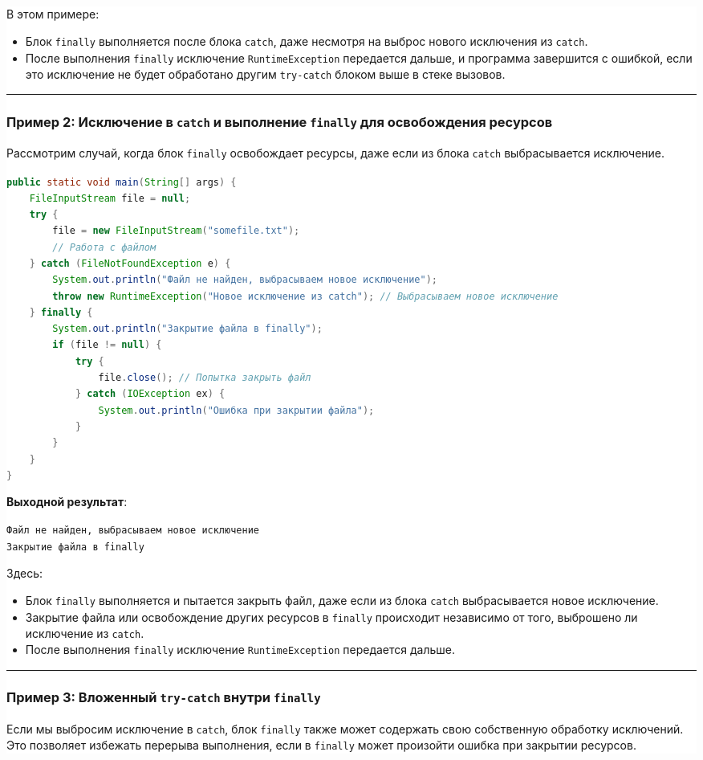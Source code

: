 В этом примере:
- Блок `finally` выполняется после блока `catch`, даже несмотря на выброс нового исключения из `catch`.
- После выполнения `finally` исключение `RuntimeException` передается дальше, и программа завершится с ошибкой, если это исключение не будет обработано другим `try-catch` блоком выше в стеке вызовов.

---

### Пример 2: Исключение в `catch` и выполнение `finally` для освобождения ресурсов

Рассмотрим случай, когда блок `finally` освобождает ресурсы, даже если из блока `catch` выбрасывается исключение.

```java
public static void main(String[] args) {
    FileInputStream file = null;
    try {
        file = new FileInputStream("somefile.txt");
        // Работа с файлом
    } catch (FileNotFoundException e) {
        System.out.println("Файл не найден, выбрасываем новое исключение");
        throw new RuntimeException("Новое исключение из catch"); // Выбрасываем новое исключение
    } finally {
        System.out.println("Закрытие файла в finally");
        if (file != null) {
            try {
                file.close(); // Попытка закрыть файл
            } catch (IOException ex) {
                System.out.println("Ошибка при закрытии файла");
            }
        }
    }
}
```

**Выходной результат**:
```
Файл не найден, выбрасываем новое исключение
Закрытие файла в finally
```

Здесь:
- Блок `finally` выполняется и пытается закрыть файл, даже если из блока `catch` выбрасывается новое исключение.
- Закрытие файла или освобождение других ресурсов в `finally` происходит независимо от того, выброшено ли исключение из `catch`.
- После выполнения `finally` исключение `RuntimeException` передается дальше.

---

### Пример 3: Вложенный `try-catch` внутри `finally`

Если мы выбросим исключение в `catch`, блок `finally` также может содержать свою собственную обработку исключений. Это позволяет избежать перерыва выполнения, если в `finally` может произойти ошибка при закрытии ресурсов.
